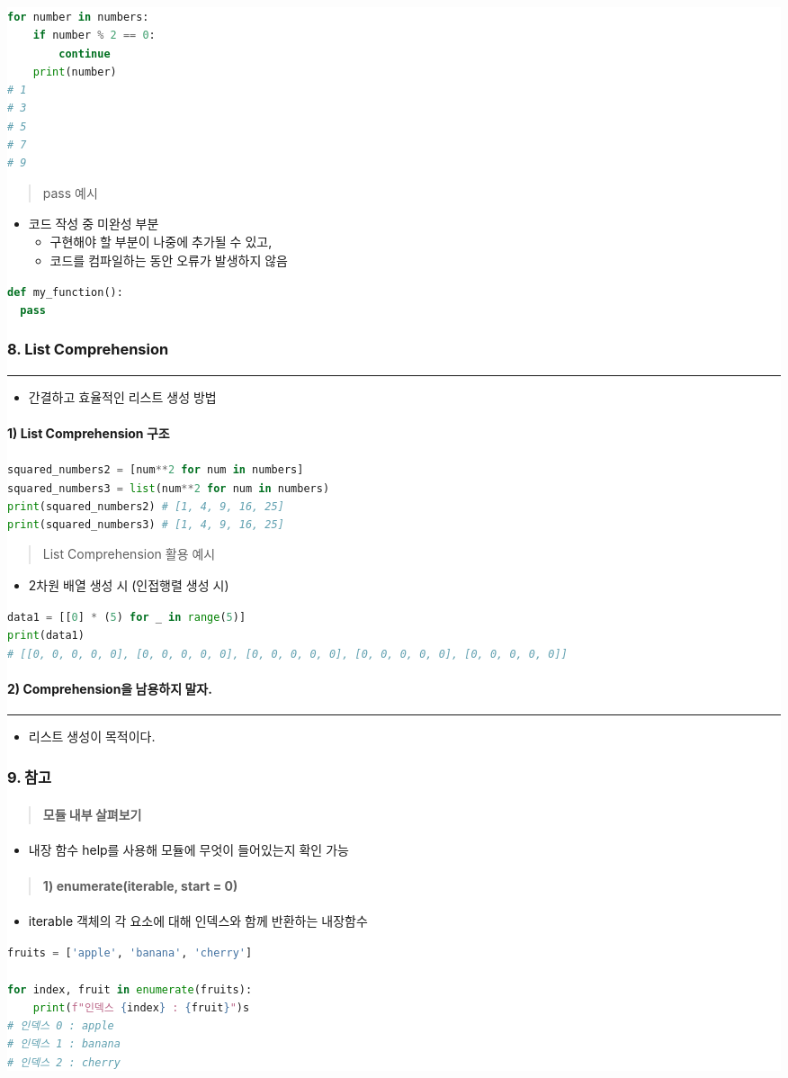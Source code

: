 ``` python
for number in numbers:
    if number % 2 == 0:
        continue
    print(number)
# 1
# 3
# 5
# 7
# 9
```
> pass 예시
  - 코드 작성 중 미완성 부분
    - 구현해야 할 부분이 나중에 추가될 수 있고,
    - 코드를 컴파일하는 동안 오류가 발생하지 않음
``` python
def my_function():
  pass
```

### 8. List Comprehension
---
  - 간결하고 효율적인 리스트 생성 방법
#### 1) List Comprehension 구조
``` python
squared_numbers2 = [num**2 for num in numbers]
squared_numbers3 = list(num**2 for num in numbers)
print(squared_numbers2) # [1, 4, 9, 16, 25]
print(squared_numbers3) # [1, 4, 9, 16, 25]
```

> List Comprehension 활용 예시
  - 2차원 배열 생성 시 (인접행렬 생성 시)
``` python
data1 = [[0] * (5) for _ in range(5)]
print(data1)
# [[0, 0, 0, 0, 0], [0, 0, 0, 0, 0], [0, 0, 0, 0, 0], [0, 0, 0, 0, 0], [0, 0, 0, 0, 0]]
```
#### 2) Comprehension을 남용하지 말자.
---
  - 리스트 생성이 목적이다.

### 9. 참고
> #### 모듈 내부 살펴보기
  - 내장 함수 help를 사용해 모듈에 무엇이 들어있는지 확인 가능
> #### 1) enumerate(iterable, start = 0)
  - iterable 객체의 각 요소에 대해 인덱스와 함께 반환하는 내장함수
``` python
fruits = ['apple', 'banana', 'cherry']

for index, fruit in enumerate(fruits):
    print(f"인덱스 {index} : {fruit}")s
# 인덱스 0 : apple
# 인덱스 1 : banana
# 인덱스 2 : cherry
```